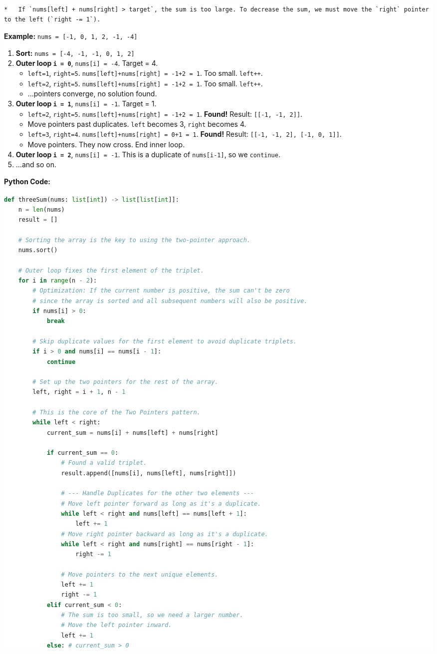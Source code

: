     *   If `nums[left] + nums[right] > target`, the sum is too large. To decrease the sum, we must move the `right` pointer to the left (`right -= 1`).

**Example:** `nums = [-1, 0, 1, 2, -1, -4]`
1.  **Sort:** `nums = [-4, -1, -1, 0, 1, 2]`
2.  **Outer loop `i = 0`**, `nums[i] = -4`. Target = 4.
    *   `left=1`, `right=5`. `nums[left]+nums[right] = -1+2 = 1`. Too small. `left++`.
    *   `left=2`, `right=5`. `nums[left]+nums[right] = -1+2 = 1`. Too small. `left++`.
    *   ...pointers converge, no solution found.
3.  **Outer loop `i = 1`**, `nums[i] = -1`. Target = 1.
    *   `left=2`, `right=5`. `nums[left]+nums[right] = -1+2 = 1`. **Found!** Result: `[[-1, -1, 2]]`.
    *   Move pointers past duplicates. `left` becomes 3, `right` becomes 4.
    *   `left=3`, `right=4`. `nums[left]+nums[right] = 0+1 = 1`. **Found!** Result: `[[-1, -1, 2], [-1, 0, 1]]`.
    *   Move pointers. They now cross. End inner loop.
4.  **Outer loop `i = 2`**, `nums[i] = -1`. This is a duplicate of `nums[i-1]`, so we `continue`.
5.  ...and so on.

**Python Code:**
```python
def threeSum(nums: list[int]) -> list[list[int]]:
    n = len(nums)
    result = []
    
    # Sorting the array is the key to using the two-pointer approach.
    nums.sort()
    
    # Outer loop fixes the first element of the triplet.
    for i in range(n - 2):
        # Optimization: If the current number is positive, the sum can't be zero
        # since the array is sorted and all subsequent numbers will also be positive.
        if nums[i] > 0:
            break
            
        # Skip duplicate values for the first element to avoid duplicate triplets.
        if i > 0 and nums[i] == nums[i - 1]:
            continue
            
        # Set up the two pointers for the rest of the array.
        left, right = i + 1, n - 1
        
        # This is the core of the Two Pointers pattern.
        while left < right:
            current_sum = nums[i] + nums[left] + nums[right]
            
            if current_sum == 0:
                # Found a valid triplet.
                result.append([nums[i], nums[left], nums[right]])
                
                # --- Handle Duplicates for the other two elements ---
                # Move left pointer forward as long as it's a duplicate.
                while left < right and nums[left] == nums[left + 1]:
                    left += 1
                # Move right pointer backward as long as it's a duplicate.
                while left < right and nums[right] == nums[right - 1]:
                    right -= 1
                    
                # Move pointers to the next unique elements.
                left += 1
                right -= 1
            elif current_sum < 0:
                # The sum is too small, so we need a larger number.
                # Move the left pointer inward.
                left += 1
            else: # current_sum > 0
```
